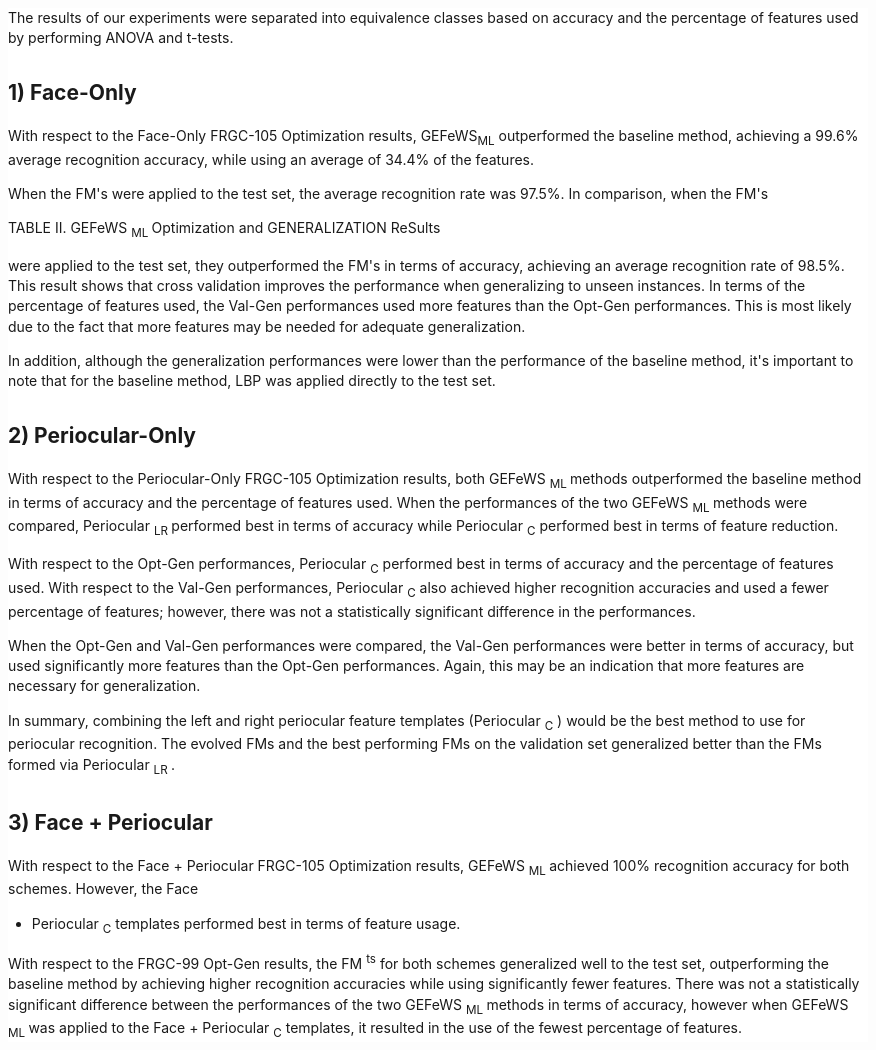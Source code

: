The results of our experiments were separated into equivalence classes based on accuracy and the percentage of features used by performing ANOVA and t-tests.

## 1) Face-Only

With respect to the Face-Only FRGC-105 Optimization results, $\mathrm{GEFeWS}_{\mathrm{ML}}$ outperformed the baseline method, achieving a $99.6 \%$ average recognition accuracy, while using an average of $34.4 \%$ of the features.

When the FM's were applied to the test set, the average recognition rate was $97.5 \%$. In comparison, when the FM's

TABLE II. GEFeWS ${ }_{\text {ML }}$ Optimization and GENERALIZATION ReSults

were applied to the test set, they outperformed the FM's in terms of accuracy, achieving an average recognition rate of $98.5 \%$. This result shows that cross validation improves the performance when generalizing to unseen instances. In terms of the percentage of features used, the Val-Gen performances used more features than the Opt-Gen performances. This is most likely due to the fact that more features may be needed for adequate generalization.

In addition, although the generalization performances were lower than the performance of the baseline method, it's important to note that for the baseline method, LBP was applied directly to the test set.

## 2) Periocular-Only

With respect to the Periocular-Only FRGC-105 Optimization results, both GEFeWS $_{\text {ML }}$ methods outperformed the baseline method in terms of accuracy and the percentage of features used. When the performances of the two GEFeWS $_{\text {ML }}$ methods were compared, Periocular $_{\text {LR }}$ performed best in terms of accuracy while Periocular ${ }_{\mathrm{C}}$ performed best in terms of feature reduction.

With respect to the Opt-Gen performances, Periocular ${ }_{\mathrm{C}}$ performed best in terms of accuracy and the percentage of features used. With respect to the Val-Gen performances, Periocular ${ }_{\mathrm{C}}$ also achieved higher recognition accuracies and used a fewer percentage of features; however, there was not a statistically significant difference in the performances.

When the Opt-Gen and Val-Gen performances were compared, the Val-Gen performances were better in terms of accuracy, but used significantly more features than the Opt-Gen performances. Again, this may be an indication that more features are necessary for generalization.

In summary, combining the left and right periocular feature templates (Periocular ${ }_{\mathrm{C}}$ ) would be the best method to use for periocular recognition. The evolved FMs and the best performing FMs on the validation set generalized better than the FMs formed via Periocular ${ }_{\text {LR }}$.

## 3) Face + Periocular

With respect to the Face + Periocular FRGC-105 Optimization results, GEFeWS $_{\text {ML }}$ achieved $100 \%$ recognition accuracy for both schemes. However, the Face

+ Periocular ${ }_{\mathrm{C}}$ templates performed best in terms of feature usage.

With respect to the FRGC-99 Opt-Gen results, the FM ${ }^{\mathrm{ts}}$ for both schemes generalized well to the test set, outperforming the baseline method by achieving higher recognition accuracies while using significantly fewer features. There was not a statistically significant difference between the performances of the two GEFeWS $_{\text {ML }}$ methods in terms of accuracy, however when GEFeWS $_{\text {ML }}$ was applied to the Face + Periocular ${ }_{\mathrm{C}}$ templates, it resulted in the use of the fewest percentage of features.
